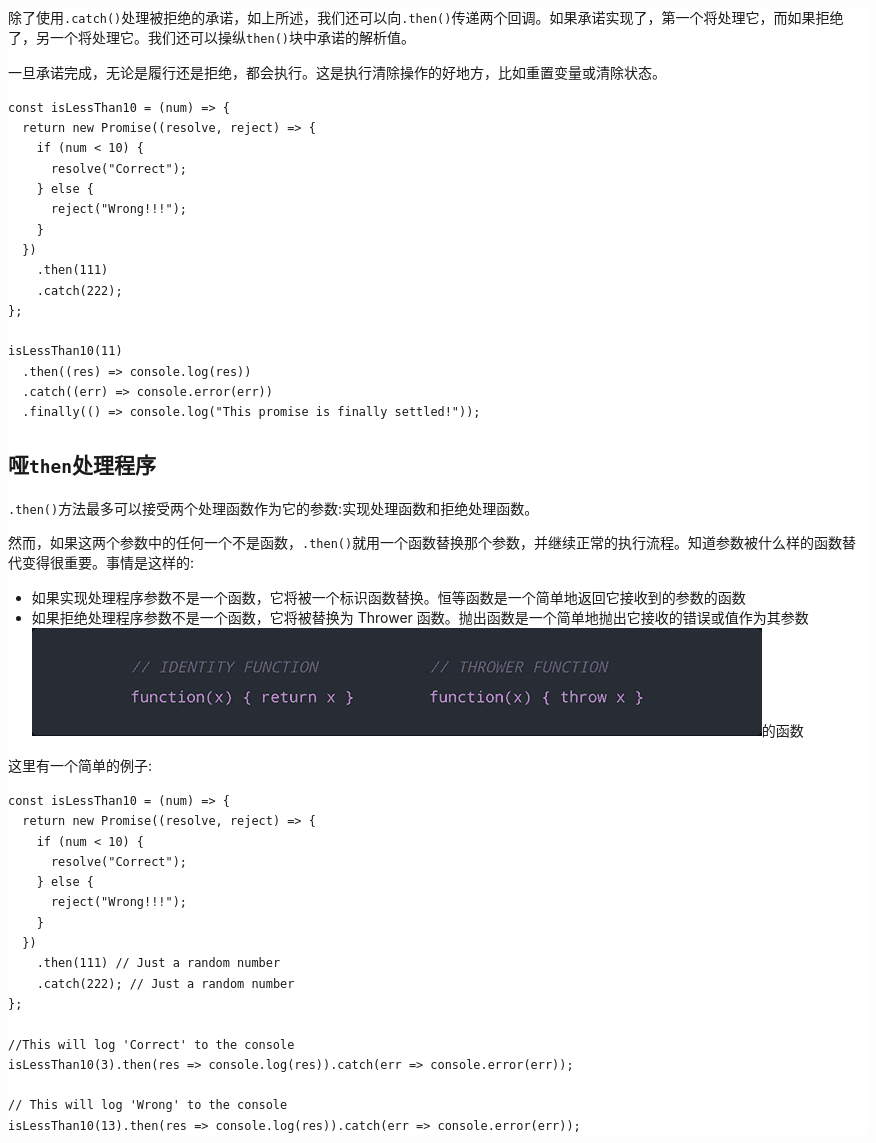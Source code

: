 除了使用`.catch()`处理被拒绝的承诺，如上所述，我们还可以向`.then()`传递两个回调。如果承诺实现了，第一个将处理它，而如果拒绝了，另一个将处理它。我们还可以操纵`then()`块中承诺的解析值。

一旦承诺完成，无论是履行还是拒绝，都会执行。这是执行清除操作的好地方，比如重置变量或清除状态。

```
const isLessThan10 = (num) => {
  return new Promise((resolve, reject) => {
    if (num < 10) {
      resolve("Correct");
    } else {
      reject("Wrong!!!");
    }
  })
    .then(111)
    .catch(222);
};

isLessThan10(11)
  .then((res) => console.log(res))
  .catch((err) => console.error(err))
  .finally(() => console.log("This promise is finally settled!"));

```

## 哑`then`处理程序

`.then()`方法最多可以接受两个处理函数作为它的参数:实现处理函数和拒绝处理函数。

然而，如果这两个参数中的任何一个不是函数，`.then()`就用一个函数替换那个参数，并继续正常的执行流程。知道参数被什么样的函数替代变得很重要。事情是这样的:

*   如果实现处理程序参数不是一个函数，它将被一个标识函数替换。恒等函数是一个简单地返回它接收到的参数的函数
*   如果拒绝处理程序参数不是一个函数，它将被替换为 Thrower 函数。抛出函数是一个简单地抛出它接收的错误或值作为其参数![The identity and thrower functions written out](img/74c9adfae077684624fe2b8c974361cb.png)的函数

这里有一个简单的例子:

```
const isLessThan10 = (num) => {
  return new Promise((resolve, reject) => {
    if (num < 10) {
      resolve("Correct");
    } else {
      reject("Wrong!!!");
    }
  })
    .then(111) // Just a random number 
    .catch(222); // Just a random number
};

//This will log 'Correct' to the console
isLessThan10(3).then(res => console.log(res)).catch(err => console.error(err));

// This will log 'Wrong' to the console
isLessThan10(13).then(res => console.log(res)).catch(err => console.error(err));

```
